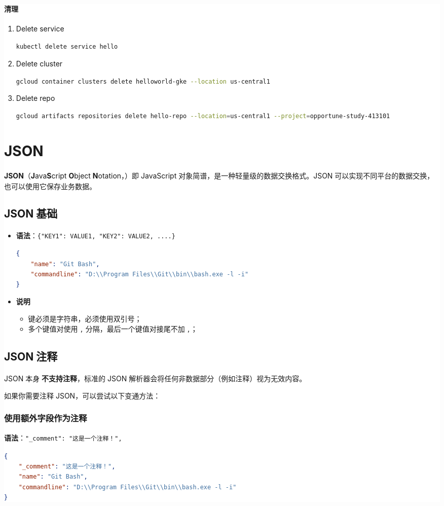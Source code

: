 #### 清理

1. Delete service

    ```bash
    kubectl delete service hello
    ```

2. Delete cluster

    ```bash
    gcloud container clusters delete helloworld-gke --location us-central1
    ```

3. Delete repo

    ```bash
    gcloud artifacts repositories delete hello-repo --location=us-central1 --project=opportune-study-413101
    ```

# JSON

**JSON**（**J**ava**S**cript **O**bject **N**otation，）即 JavaScript 对象简谱，是一种轻量级的数据交换格式。JSON 可以实现不同平台的数据交换，也可以使用它保存业务数据。

## JSON 基础

- **语法**：`{"KEY1": VALUE1, "KEY2": VALUE2, ....}`

    ```json
    {
        "name": "Git Bash",
        "commandline": "D:\\Program Files\\Git\\bin\\bash.exe -l -i"
    }
    ```

- **说明**

    - 键必须是字符串，必须使用双引号；
    - 多个键值对使用 `,` 分隔，最后一个键值对接尾不加 `,`；

## JSON 注释

JSON 本身 **不支持注释**，标准的 JSON 解析器会将任何非数据部分（例如注释）视为无效内容。

如果你需要注释 JSON，可以尝试以下变通方法：

### 使用额外字段作为注释

**语法**：`"_comment": "这是一个注释！",`

```json
{
    "_comment": "这是一个注释！",
    "name": "Git Bash",
    "commandline": "D:\\Program Files\\Git\\bin\\bash.exe -l -i"
}
```
